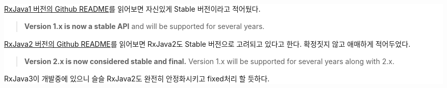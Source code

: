 [RxJava1 버전의 Github README](https://github.com/ReactiveX/RxJava/blob/1.x/README.md)를 읽어보면 자신있게 Stable 버전이라고 적어뒀다.
> **Version 1.x is now a stable API** and will be supported for several years.

[RxJava2 버전의 Github README](https://github.com/ReactiveX/RxJava/blob/2.x/README.md)를 읽어보면 RxJava2도 Stable 버전으로 고려되고 있다고 한다. 확정짓지 않고 애매하게 적어두었다.
>**Version 2.x is now considered stable and final.** Version 1.x will be supported for several years along with 2.x.

RxJava3이 개발중에 있으니 슬슬 RxJava2도 완전히 안정화시키고 fixed처리 할 듯하다.